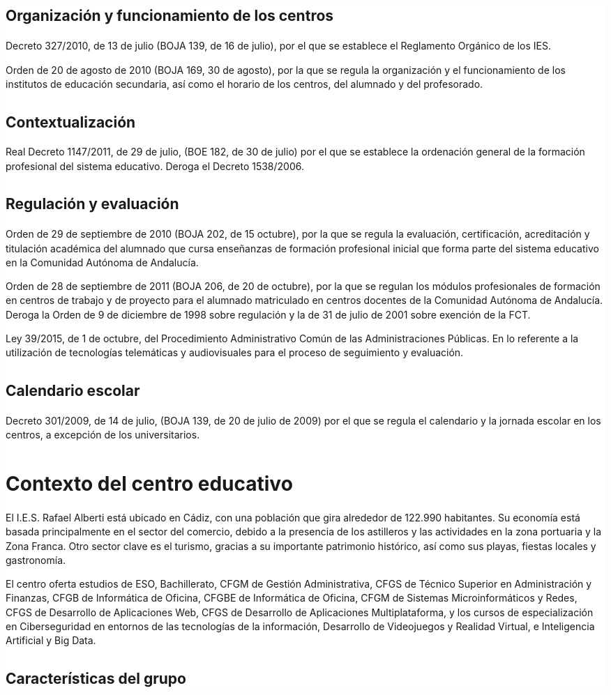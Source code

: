 ## Organización y funcionamiento de los centros 

Decreto 327/2010, de 13 de julio (BOJA 139, de 16 de julio), por el que se establece el Reglamento Orgánico de los IES.

Orden de 20 de agosto de 2010 (BOJA 169, 30 de agosto), por la que se regula la organización y el funcionamiento de los institutos de educación secundaria, así como el horario de los centros, del alumnado y del profesorado.

## Contextualización

Real Decreto 1147/2011, de 29 de julio, (BOE 182, de 30 de julio) por el que se establece la ordenación general de la formación profesional del sistema educativo. Deroga el Decreto 1538/2006.

## Regulación y evaluación

Orden de 29 de septiembre de 2010 (BOJA 202, de 15 octubre), por la que se regula la evaluación, certificación, acreditación y titulación académica del alumnado que cursa enseñanzas de formación profesional inicial que forma parte del sistema educativo en la Comunidad Autónoma de Andalucía.

Orden de 28 de septiembre de 2011 (BOJA 206, de 20 de octubre), por la que se regulan los módulos profesionales de formación en centros de trabajo y de proyecto para el alumnado matriculado en centros docentes de la Comunidad Autónoma de Andalucía. Deroga la Orden de 9 de diciembre de 1998 sobre regulación y la de 31 de julio de 2001 sobre exención de la FCT.

Ley 39/2015, de 1 de octubre, del Procedimiento Administrativo Común de las Administraciones Públicas. En lo referente a la utilización de tecnologías telemáticas y audiovisuales para el proceso de seguimiento y evaluación.

## Calendario escolar

Decreto 301/2009, de 14 de julio, (BOJA 139, de 20 de julio de 2009) por el que se regula el calendario y la jornada escolar en los centros, a excepción de los universitarios.

# Contexto del centro educativo

El I.E.S. Rafael Alberti está ubicado en Cádiz, con una población que gira alrededor de 122.990 habitantes. Su economía está basada principalmente en el sector del comercio, debido a la presencia de los astilleros y las actividades en la zona portuaria y la Zona Franca. Otro sector clave es el turismo, gracias a su importante patrimonio histórico, así como sus playas, fiestas locales y gastronomía.

El centro oferta estudios de ESO, Bachillerato, CFGM de Gestión Administrativa, CFGS de Técnico Superior en Administración y Finanzas, CFGB de Informática de Oficina, CFGBE de Informática de Oficina, CFGM de Sistemas Microinformáticos y Redes, CFGS de Desarrollo de Aplicaciones Web, CFGS de Desarrollo de Aplicaciones Multiplataforma, y los cursos de especialización en Ciberseguridad en entornos de las tecnologías de la información, Desarrollo de Videojuegos y Realidad Virtual, e Inteligencia Artificial y Big Data.


## Características del grupo 
